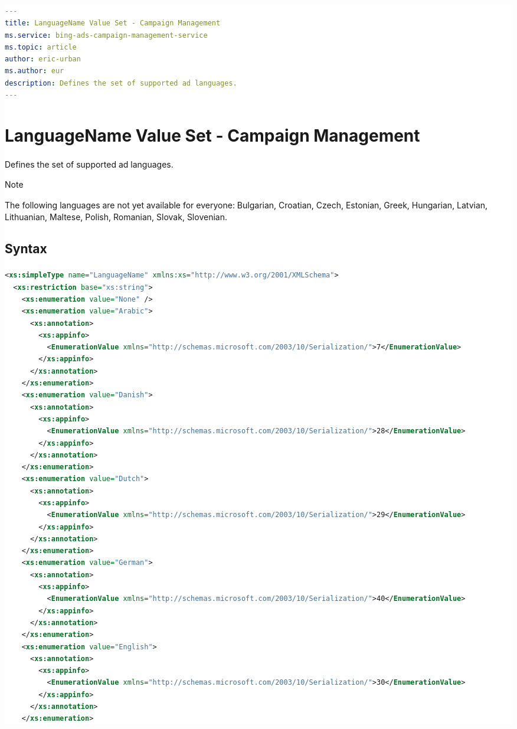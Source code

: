 ```yaml
---
title: LanguageName Value Set - Campaign Management
ms.service: bing-ads-campaign-management-service
ms.topic: article
author: eric-urban
ms.author: eur
description: Defines the set of supported ad languages.
---
```

# LanguageName Value Set - Campaign Management
Defines the set of supported ad languages.

> [!NOTE]
> The following languages are not yet available for everyone: Bulgarian, Croatian, Czech, Estonian, Greek, Hungarian, Latvian, Lithuanian, Maltese, Polish, Romanian, Slovak, Slovenian.

## Syntax
```xml
<xs:simpleType name="LanguageName" xmlns:xs="http://www.w3.org/2001/XMLSchema">
  <xs:restriction base="xs:string">
    <xs:enumeration value="None" />
    <xs:enumeration value="Arabic">
      <xs:annotation>
        <xs:appinfo>
          <EnumerationValue xmlns="http://schemas.microsoft.com/2003/10/Serialization/">7</EnumerationValue>
        </xs:appinfo>
      </xs:annotation>
    </xs:enumeration>
    <xs:enumeration value="Danish">
      <xs:annotation>
        <xs:appinfo>
          <EnumerationValue xmlns="http://schemas.microsoft.com/2003/10/Serialization/">28</EnumerationValue>
        </xs:appinfo>
      </xs:annotation>
    </xs:enumeration>
    <xs:enumeration value="Dutch">
      <xs:annotation>
        <xs:appinfo>
          <EnumerationValue xmlns="http://schemas.microsoft.com/2003/10/Serialization/">29</EnumerationValue>
        </xs:appinfo>
      </xs:annotation>
    </xs:enumeration>
    <xs:enumeration value="German">
      <xs:annotation>
        <xs:appinfo>
          <EnumerationValue xmlns="http://schemas.microsoft.com/2003/10/Serialization/">40</EnumerationValue>
        </xs:appinfo>
      </xs:annotation>
    </xs:enumeration>
    <xs:enumeration value="English">
      <xs:annotation>
        <xs:appinfo>
          <EnumerationValue xmlns="http://schemas.microsoft.com/2003/10/Serialization/">30</EnumerationValue>
        </xs:appinfo>
      </xs:annotation>
    </xs:enumeration>
```